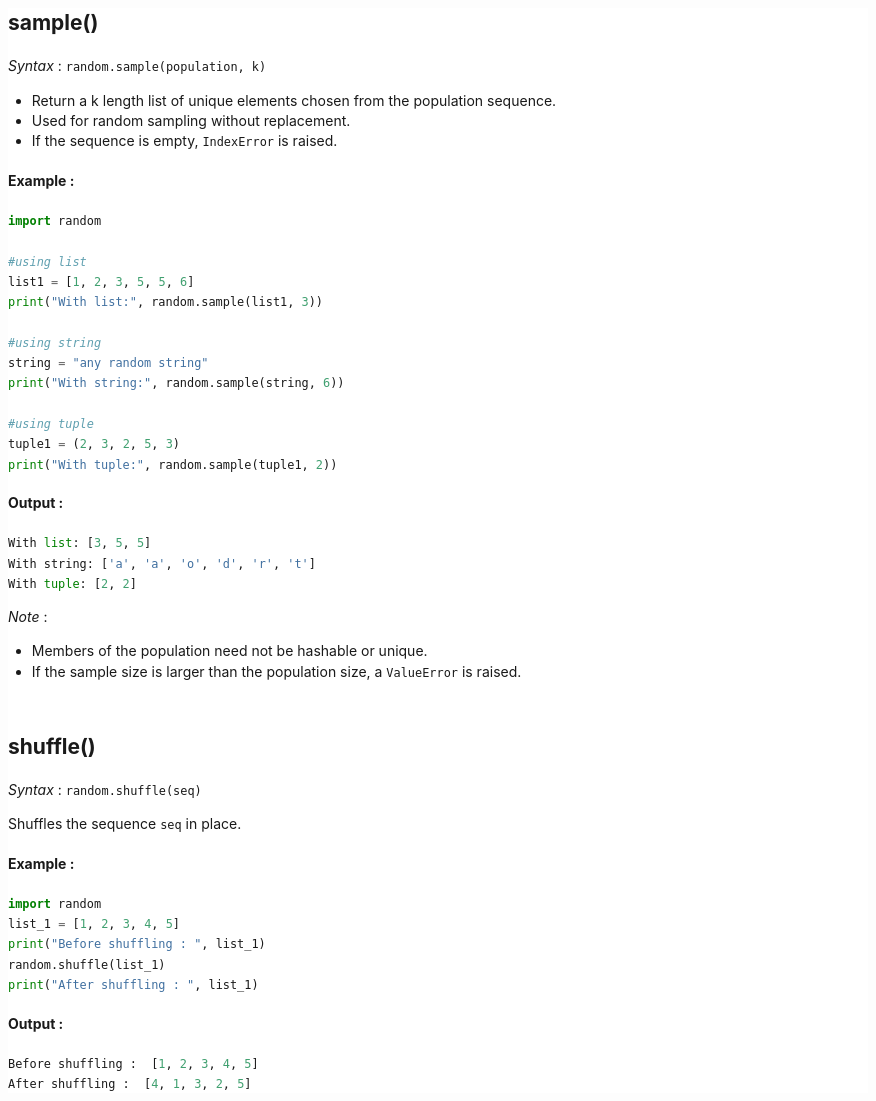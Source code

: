 ## sample()
*Syntax* : `random.sample(population, k)`

- Return a k length list of unique elements chosen from the population sequence.
- Used for random sampling without replacement.
- If the sequence is empty, `IndexError` is raised.


#### Example :
```python
import random

#using list
list1 = [1, 2, 3, 5, 5, 6] 
print("With list:", random.sample(list1, 3))

#using string
string = "any random string"
print("With string:", random.sample(string, 6))

#using tuple
tuple1 = (2, 3, 2, 5, 3) 
print("With tuple:", random.sample(tuple1, 2)) 
```

#### Output :
```python
With list: [3, 5, 5]
With string: ['a', 'a', 'o', 'd', 'r', 't']
With tuple: [2, 2]
```

*Note* : 
- Members of the population need not be hashable or unique.
- If the sample size is larger than the population size, a `ValueError` is raised.
<br/><br/>
## shuffle()
*Syntax* : `random.shuffle(seq)`

Shuffles the sequence `seq` in place.

#### Example :
```python
import random
list_1 = [1, 2, 3, 4, 5]
print("Before shuffling : ", list_1)
random.shuffle(list_1)
print("After shuffling : ", list_1)
```

#### Output :
```python
Before shuffling :  [1, 2, 3, 4, 5]
After shuffling :  [4, 1, 3, 2, 5]
```
